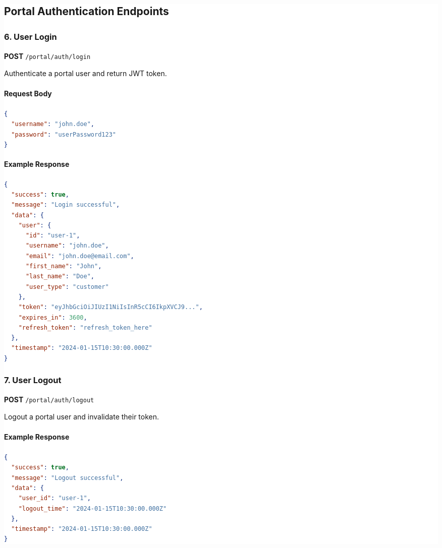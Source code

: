 ## Portal Authentication Endpoints

### 6. User Login

**POST** `/portal/auth/login`

Authenticate a portal user and return JWT token.

#### Request Body
```json
{
  "username": "john.doe",
  "password": "userPassword123"
}
```

#### Example Response
```json
{
  "success": true,
  "message": "Login successful",
  "data": {
    "user": {
      "id": "user-1",
      "username": "john.doe",
      "email": "john.doe@email.com",
      "first_name": "John",
      "last_name": "Doe",
      "user_type": "customer"
    },
    "token": "eyJhbGciOiJIUzI1NiIsInR5cCI6IkpXVCJ9...",
    "expires_in": 3600,
    "refresh_token": "refresh_token_here"
  },
  "timestamp": "2024-01-15T10:30:00.000Z"
}
```

### 7. User Logout

**POST** `/portal/auth/logout`

Logout a portal user and invalidate their token.

#### Example Response
```json
{
  "success": true,
  "message": "Logout successful",
  "data": {
    "user_id": "user-1",
    "logout_time": "2024-01-15T10:30:00.000Z"
  },
  "timestamp": "2024-01-15T10:30:00.000Z"
}
```
